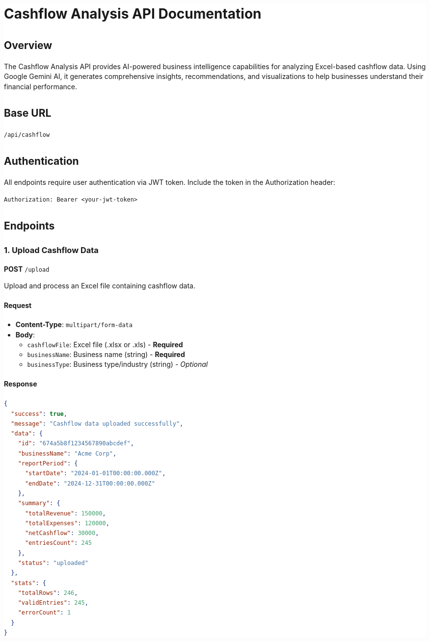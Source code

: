 # Cashflow Analysis API Documentation

## Overview

The Cashflow Analysis API provides AI-powered business intelligence capabilities for analyzing Excel-based cashflow data. Using Google Gemini AI, it generates comprehensive insights, recommendations, and visualizations to help businesses understand their financial performance.

## Base URL
```
/api/cashflow
```

## Authentication

All endpoints require user authentication via JWT token. Include the token in the Authorization header:
```
Authorization: Bearer <your-jwt-token>
```

## Endpoints

### 1. Upload Cashflow Data

**POST** `/upload`

Upload and process an Excel file containing cashflow data.

#### Request
- **Content-Type**: `multipart/form-data`
- **Body**:
  - `cashflowFile`: Excel file (.xlsx or .xls) - **Required**
  - `businessName`: Business name (string) - **Required**
  - `businessType`: Business type/industry (string) - *Optional*

#### Response
```json
{
  "success": true,
  "message": "Cashflow data uploaded successfully",
  "data": {
    "id": "674a5b8f1234567890abcdef",
    "businessName": "Acme Corp",
    "reportPeriod": {
      "startDate": "2024-01-01T00:00:00.000Z",
      "endDate": "2024-12-31T00:00:00.000Z"
    },
    "summary": {
      "totalRevenue": 150000,
      "totalExpenses": 120000,
      "netCashflow": 30000,
      "entriesCount": 245
    },
    "status": "uploaded"
  },
  "stats": {
    "totalRows": 246,
    "validEntries": 245,
    "errorCount": 1
  }
}
```